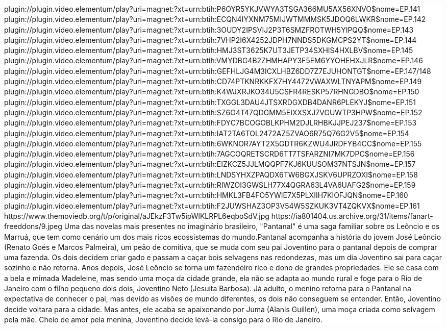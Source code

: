 <link>plugin://plugin.video.elementum/play?uri=magnet:?xt=urn:btih:P6OYR5YKJVWYA3TSGA366MU5AX56XNVO$nome=EP.141</link>
<link>plugin://plugin.video.elementum/play?uri=magnet:?xt=urn:btih:ECQN4IYXNM75MIJWTMMMSK5JDOQ6LWKR$nome=EP.142</link>
<link>plugin://plugin.video.elementum/play?uri=magnet:?xt=urn:btih:3OUDY2IPSVIJ2P3T6SMZFROTWH5YIPQQ$nome=EP.143</link>
<link>plugin://plugin.video.elementum/play?uri=magnet:?xt=urn:btih:7VHP2I6X4252JDPH7NNDS5DKGMCPS2YT$nome=EP.144</link>
<link>plugin://plugin.video.elementum/play?uri=magnet:?xt=urn:btih:HMJ3ST3625K7UT3JETP34SXHIS4HXLBV$nome=EP.145</link>
<link>plugin://plugin.video.elementum/play?uri=magnet:?xt=urn:btih:VMYDBG4B2ZHMHAPY3F5EM6YYOHEHXJLR$nome=EP.146</link>
<link>plugin://plugin.video.elementum/play?uri=magnet:?xt=urn:btih:GEFHLJG4M3ICXLHBZ6DD7Z7EJUHONTGT$nome=EP.147/148</link>
<link>plugin://plugin.video.elementum/play?uri=magnet:?xt=urn:btih:CD74PTKNRKKFX7HY4472VWAXWLTNYAPM$nome=EP.149</link>
<link>plugin://plugin.video.elementum/play?uri=magnet:?xt=urn:btih:K4WJXRJKO34U5CSFR4RESKP57RHNGDBO$nome=EP.150</link>
<link>plugin://plugin.video.elementum/play?uri=magnet:?xt=urn:btih:TXGGL3DAU4JTSXRDGXDB4DANR6PLEKYJ$nome=EP.151</link>
<link>plugin://plugin.video.elementum/play?uri=magnet:?xt=urn:btih:SZ6O4T47QDGMM5EIXXSXJ7VGUWTP3HPW$nome=EP.152</link>
<link>plugin://plugin.video.elementum/play?uri=magnet:?xt=urn:btih:FDYC7BCOGOBLKPHM2DJLRHBKJJPEJ237$nome=EP.153</link>
<link>plugin://plugin.video.elementum/play?uri=magnet:?xt=urn:btih:IAT2TA6TOL2472AZ5ZVAO6R75Q76G2V5$nome=EP.154</link>
<link>plugin://plugin.video.elementum/play?uri=magnet:?xt=urn:btih:6WKNOR7AYT2X5GDTR6KZWU4JRDFYB4CC$nome=EP.155</link>
<link>plugin://plugin.video.elementum/play?uri=magnet:?xt=urn:btih:7AGCOQRETSCRD6TT7TSFARZNI7MK7DPC$nome=EP.156</link>
<link>plugin://plugin.video.elementum/play?uri=magnet:?xt=urn:btih:EIZKCZ5JJLMQQPF7KJ6KUUSOM37NTSJN$nome=EP.157</link>
<link>plugin://plugin.video.elementum/play?uri=magnet:?xt=urn:btih:LNDSYHXZPAQDX6TW6BGXJSKV6UPRZOXI$nome=EP.158</link>
<link>plugin://plugin.video.elementum/play?uri=magnet:?xt=urn:btih:RIWZOI3GWSLH77X4QGRA63L4VA6UAFG2$nome=EP.159</link>
<link>plugin://plugin.video.elementum/play?uri=magnet:?xt=urn:btih:HMKL3FB4FO5YWIE7X5PLXIIH7KIOFJQN$nome=EP.160</link>
<link>plugin://plugin.video.elementum/play?uri=magnet:?xt=urn:btih:F2JUWSHAZ3OP3V54W5SZKUK3VT4ZQKVX$nome=EP.161</link>
<thumbnail>https://www.themoviedb.org/t/p/original/aJEkzF3Tw5ipWlKLRPL6eqboSdV.jpg</thumbnail>
<fanart>https://ia801404.us.archive.org/31/items/fanart-freeddons/9.jpeg</fanart>
<info>Uma das novelas mais presentes no imaginário brasileiro, "Pantanal" é uma saga familiar sobre os Leôncio e os Marruá, que tem como cenário um dos mais ricos ecossistemas do mundo.Pantanal acompanha a história do jovem José Leôncio (Renato Goés e Marcos Palmeira), um peão de comitiva, que se muda com seu pai Joventino para o pantanal depois de comprar uma fazenda. Os dois decidem criar gado e passam a caçar bois selvagens nas redondezas, mas um dia Joventino sai para caçar sozinho e não retorna. Anos depois, José Leôncio se torna um fazendeiro rico e dono de grandes propriedades. Ele se casa com a bela e mimada Madeleine, mas sendo uma moça da cidade grande, ela não se adapta ao mundo rural e foge para o Rio de Janeiro com o filho pequeno dois dois, Joventino Neto (Jesuíta Barbosa). Já adulto, o menino retorna para o Pantanal na expectativa de conhecer o pai, mas devido as visões de mundo diferentes, os dois não conseguem se entender. Então, Joventino decide voltara para a cidade. Mas antes, ele acaba se apaixonando por Juma (Alanis Guillen), uma moça criada como selvagem pela mãe. Cheio de amor pela menina, Joventino decide levá-la consigo para o Rio de Janeiro.</info> 
</item> 
